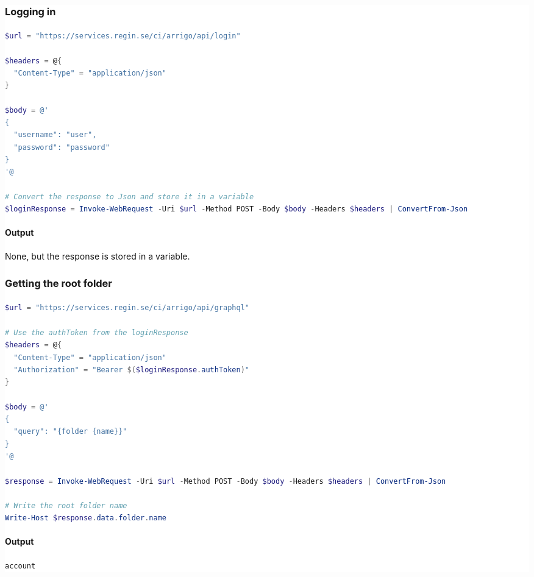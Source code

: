 ### Logging in

```powershell
$url = "https://services.regin.se/ci/arrigo/api/login"

$headers = @{
  "Content-Type" = "application/json"
}

$body = @'
{
  "username": "user",
  "password": "password"
}
'@

# Convert the response to Json and store it in a variable
$loginResponse = Invoke-WebRequest -Uri $url -Method POST -Body $body -Headers $headers | ConvertFrom-Json
```

#### Output

None, but the response is stored in a variable.

### Getting the root folder

```powershell
$url = "https://services.regin.se/ci/arrigo/api/graphql"

# Use the authToken from the loginResponse
$headers = @{
  "Content-Type" = "application/json"
  "Authorization" = "Bearer $($loginResponse.authToken)"
}

$body = @'
{
  "query": "{folder {name}}"
}
'@

$response = Invoke-WebRequest -Uri $url -Method POST -Body $body -Headers $headers | ConvertFrom-Json

# Write the root folder name
Write-Host $response.data.folder.name
```

#### Output

`account`
